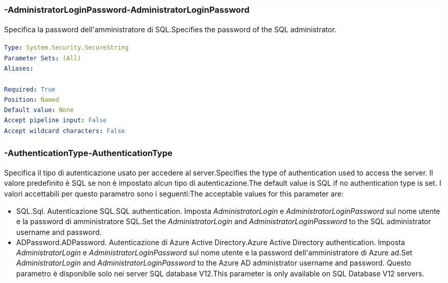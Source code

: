 ### <span data-ttu-id="e3267-115">-AdministratorLoginPassword</span><span class="sxs-lookup"><span data-stu-id="e3267-115">-AdministratorLoginPassword</span></span>
<span data-ttu-id="e3267-116">Specifica la password dell'amministratore di SQL.</span><span class="sxs-lookup"><span data-stu-id="e3267-116">Specifies the password of the SQL administrator.</span></span>

```yaml
Type: System.Security.SecureString
Parameter Sets: (All)
Aliases:

Required: True
Position: Named
Default value: None
Accept pipeline input: False
Accept wildcard characters: False
```

### <span data-ttu-id="e3267-117">-AuthenticationType</span><span class="sxs-lookup"><span data-stu-id="e3267-117">-AuthenticationType</span></span>
<span data-ttu-id="e3267-118">Specifica il tipo di autenticazione usato per accedere al server.</span><span class="sxs-lookup"><span data-stu-id="e3267-118">Specifies the type of authentication used to access the server.</span></span>
<span data-ttu-id="e3267-119">Il valore predefinito è SQL se non è impostato alcun tipo di autenticazione.</span><span class="sxs-lookup"><span data-stu-id="e3267-119">The default value is SQL if no authentication type is set.</span></span>
<span data-ttu-id="e3267-120">I valori accettabili per questo parametro sono i seguenti:</span><span class="sxs-lookup"><span data-stu-id="e3267-120">The acceptable values for this parameter are:</span></span>
- <span data-ttu-id="e3267-121">SQL.</span><span class="sxs-lookup"><span data-stu-id="e3267-121">Sql.</span></span>
<span data-ttu-id="e3267-122">Autenticazione SQL.</span><span class="sxs-lookup"><span data-stu-id="e3267-122">SQL authentication.</span></span>
<span data-ttu-id="e3267-123">Imposta *AdministratorLogin* e *AdministratorLoginPassword* sul nome utente e la password di amministratore SQL.</span><span class="sxs-lookup"><span data-stu-id="e3267-123">Set the *AdministratorLogin* and *AdministratorLoginPassword* to the SQL administrator username and password.</span></span> 
- <span data-ttu-id="e3267-124">ADPassword.</span><span class="sxs-lookup"><span data-stu-id="e3267-124">ADPassword.</span></span>
<span data-ttu-id="e3267-125">Autenticazione di Azure Active Directory.</span><span class="sxs-lookup"><span data-stu-id="e3267-125">Azure Active Directory authentication.</span></span>
<span data-ttu-id="e3267-126">Imposta *AdministratorLogin* e *AdministratorLoginPassword* sul nome utente e la password dell'amministratore di Azure ad.</span><span class="sxs-lookup"><span data-stu-id="e3267-126">Set *AdministratorLogin* and *AdministratorLoginPassword* to the Azure AD administrator username and password.</span></span>
<span data-ttu-id="e3267-127">Questo parametro è disponibile solo nei server SQL database V12.</span><span class="sxs-lookup"><span data-stu-id="e3267-127">This parameter is only available on SQL Database V12 servers.</span></span>
